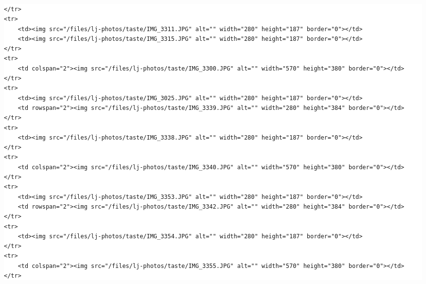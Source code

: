 	</tr>
	<tr>
		<td><img src="/files/lj-photos/taste/IMG_3311.JPG" alt="" width="280" height="187" border="0"></td>
		<td><img src="/files/lj-photos/taste/IMG_3315.JPG" alt="" width="280" height="187" border="0"></td>
	</tr>
	<tr>
		<td colspan="2"><img src="/files/lj-photos/taste/IMG_3300.JPG" alt="" width="570" height="380" border="0"></td>
	</tr>
	<tr>
		<td><img src="/files/lj-photos/taste/IMG_3025.JPG" alt="" width="280" height="187" border="0"></td>
		<td rowspan="2"><img src="/files/lj-photos/taste/IMG_3339.JPG" alt="" width="280" height="384" border="0"></td>
	</tr>
	<tr>
		<td><img src="/files/lj-photos/taste/IMG_3338.JPG" alt="" width="280" height="187" border="0"></td>
	</tr>
	<tr>
		<td colspan="2"><img src="/files/lj-photos/taste/IMG_3340.JPG" alt="" width="570" height="380" border="0"></td>
	</tr>
	<tr>
		<td><img src="/files/lj-photos/taste/IMG_3353.JPG" alt="" width="280" height="187" border="0"></td>
		<td rowspan="2"><img src="/files/lj-photos/taste/IMG_3342.JPG" alt="" width="280" height="384" border="0"></td>
	</tr>
	<tr>
		<td><img src="/files/lj-photos/taste/IMG_3354.JPG" alt="" width="280" height="187" border="0"></td>
	</tr>
	<tr>
		<td colspan="2"><img src="/files/lj-photos/taste/IMG_3355.JPG" alt="" width="570" height="380" border="0"></td>
	</tr>
</table>
